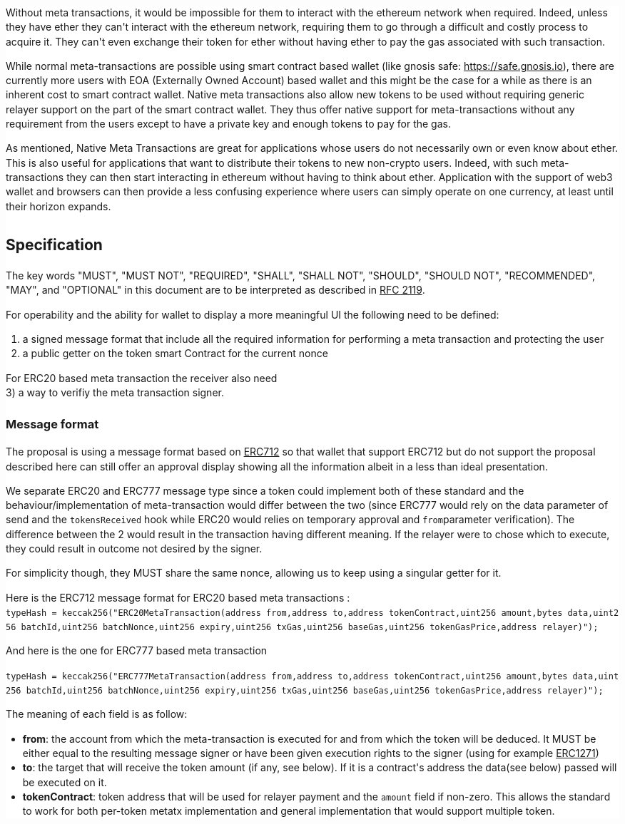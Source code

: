 Without meta transactions, it would be impossible for them to interact with the ethereum network when required. Indeed, unless they have ether they can't interact with the ethereum network, requiring them to go through a difficult and costly process to acquire it. They can't even exchange their token for ether without having ether to pay the gas associated with such transaction.  
  
While normal meta-transactions are possible using smart contract based wallet (like gnosis safe: https://safe.gnosis.io), there are currently more users with EOA (Externally Owned Account) based wallet and this might be the case for a while as there is an inherent cost to smart contract wallet. Native meta transactions also allow new tokens to be used without requiring generic relayer support on the part of the smart contract wallet. They thus offer native support for meta-transactions without any requirement from the users except to have a private key and enough tokens to pay for the gas.  
  
As mentioned, Native Meta Transactions are great for applications whose users do not necessarily own or even know about ether. This is also useful for applications that want to distribute their tokens to new non-crypto users. Indeed, with such meta-transactions they can then start interacting in ethereum without having to think about ether. Application with the support of web3 wallet and browsers can then provide a less confusing experience where users can simply operate on one currency, at least until their horizon expands.  
  
## Specification 
The key words "MUST", "MUST NOT", "REQUIRED", "SHALL", "SHALL NOT", "SHOULD", "SHOULD NOT", "RECOMMENDED", "MAY", and "OPTIONAL" in this document are to be interpreted as described in [RFC 2119](https://www.ietf.org/rfc/rfc2119.txt).
 
For operability and the ability for wallet to display a more meaningful UI the following need to be defined:  
  
1) a signed message format that include all the required information for performing a meta transaction and protecting the user  
2) a public getter on the token smart Contract for the current nonce  
  
For ERC20 based meta transaction the receiver also need  
3) a way to verifiy the meta transaction signer.  
  
### Message format  
  
The proposal is using a message format based on [ERC712](https://eips.ethereum.org/EIPS/eip-712) so that wallet that support ERC712 but do not support the proposal described here can still offer an approval display showing all the information albeit in a less than ideal presentation.  
  
We separate ERC20 and ERC777 message type since a token could implement both of these standard and the behaviour/implementation of meta-transaction would differ between the two (since ERC777 would rely on the data parameter of send and the ```tokensReceived``` hook while ERC20 would relies on temporary approval and ```from```parameter verification). The difference between the 2 would result in the transaction having different meaning. If the relayer were to chose which to execute, they could result in outcome not desired by the signer.  
  
For simplicity though, they MUST share the same nonce, allowing us to keep using a singular getter for it.  
  
Here is the ERC712 message format for ERC20 based meta transactions :  
```typeHash = keccak256("ERC20MetaTransaction(address from,address to,address tokenContract,uint256 amount,bytes data,uint256 batchId,uint256 batchNonce,uint256 expiry,uint256 txGas,uint256 baseGas,uint256 tokenGasPrice,address relayer)");```  
  
And here is the one for ERC777 based meta transaction  
  
```typeHash = keccak256("ERC777MetaTransaction(address from,address to,address tokenContract,uint256 amount,bytes data,uint256 batchId,uint256 batchNonce,uint256 expiry,uint256 txGas,uint256 baseGas,uint256 tokenGasPrice,address relayer)");```  
  
The meaning of each field is as follow:  
  
* **from**: the account from which the meta-transaction is executed for and from which the token will be deduced. It MUST be either equal to the resulting message signer or have been given execution rights to the signer (using for example [ERC1271](https://eips.ethereum.org/EIPS/eip-1271))  
* **to**: the target that will receive the token amount (if any, see below). If it is a contract's address the data(see below) passed will be executed on it. 
* **tokenContract**: token address that will be used for relayer payment and the `amount` field if non-zero. This allows the standard to work for both per-token metatx implementation and general implementation that would support multiple token. 
```